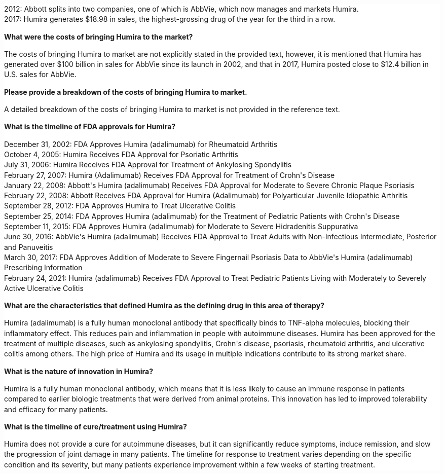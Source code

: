 2012: Abbott splits into two companies, one of which is AbbVie, which now manages and markets Humira.  
2017: Humira generates $18.98 in sales, the highest-grossing drug of the year for the third in a row.  

**What were the costs of bringing Humira to the market?**

The costs of bringing Humira to market are not explicitly stated in the provided text, however, it is mentioned that Humira has generated over $100 billion in sales for AbbVie since its launch in 2002, and that in 2017, Humira posted close to $12.4 billion in U.S. sales for AbbVie.  

**Please provide a breakdown of the costs of bringing Humira to market.**

A detailed breakdown of the costs of bringing Humira to market is not provided in the reference text.

**What is the timeline of FDA approvals for Humira?**

December 31, 2002: FDA Approves Humira (adalimumab) for Rheumatoid Arthritis   
October 4, 2005: Humira Receives FDA Approval for Psoriatic Arthritis  
July 31, 2006: Humira Receives FDA Approval for Treatment of Ankylosing Spondylitis  
February 27, 2007: Humira (Adalimumab) Receives FDA Approval for Treatment of Crohn's Disease  
January 22, 2008: Abbott's Humira (adalimumab) Receives FDA Approval for Moderate to Severe Chronic Plaque Psoriasis  
February 22, 2008: Abbott Receives FDA Approval for Humira (Adalimumab) for Polyarticular Juvenile Idiopathic Arthritis  
September 28, 2012: FDA Approves Humira to Treat Ulcerative Colitis  
September 25, 2014: FDA Approves Humira (adalimumab) for the Treatment of Pediatric Patients with Crohn's Disease  
September 11, 2015: FDA Approves Humira (adalimumab) for Moderate to Severe Hidradenitis Suppurativa  
June 30, 2016: AbbVie's Humira (adalimumab) Receives FDA Approval to Treat Adults with Non-Infectious Intermediate, Posterior and Panuveitis  
March 30, 2017: FDA Approves Addition of Moderate to Severe Fingernail Psoriasis Data to AbbVie's Humira (adalimumab) Prescribing Information  
February 24, 2021: Humira (adalimumab) Receives FDA Approval to Treat Pediatric Patients Living with Moderately to Severely Active Ulcerative Colitis  

**What are the characteristics that defined Humira as the defining drug in this area of therapy?**

Humira (adalimumab) is a fully human monoclonal antibody that specifically binds to TNF-alpha molecules, blocking their inflammatory effect. This reduces pain and inflammation in people with autoimmune diseases.  Humira has been approved for the treatment of multiple diseases, such as ankylosing spondylitis, Crohn's disease, psoriasis, rheumatoid arthritis, and ulcerative colitis among others.  The high price of Humira and its usage in multiple indications contribute to its strong market share.  

**What is the nature of innovation in Humira?**

Humira is a fully human monoclonal antibody, which means that it is less likely to cause an immune response in patients compared to earlier biologic treatments that were derived from animal proteins. This innovation has led to improved tolerability and efficacy for many patients.  

**What is the timeline of cure/treatment using Humira?**

Humira does not provide a cure for autoimmune diseases, but it can significantly reduce symptoms, induce remission, and slow the progression of joint damage in many patients. The timeline for response to treatment varies depending on the specific condition and its severity, but many patients experience improvement within a few weeks of starting treatment.  
